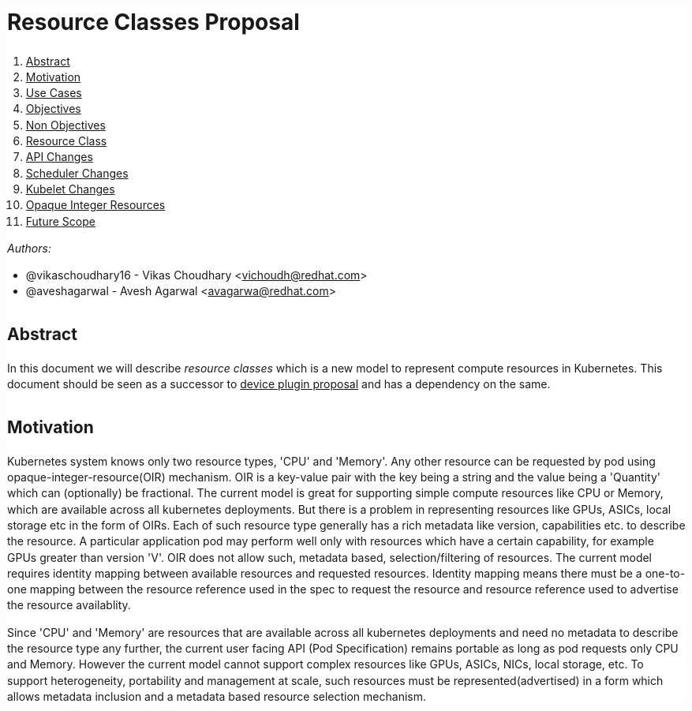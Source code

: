 # Resource Classes Proposal

  1. [Abstract](#abstract)
  2. [Motivation](#motivation)
  3. [Use Cases](#use-cases)
  4. [Objectives](#objectives)
  5. [Non Objectives](#non-objectives)
  6. [Resource Class](#resource-class)
  7. [API Changes](#api-changes)
  8. [Scheduler Changes](#sch-changes)
  9. [Kubelet Changes](#kubelet-changes)
 10. [Opaque Integer Resources](#oir)
 11. [Future Scope](#future-scope)

_Authors:_

* @vikaschoudhary16 - Vikas Choudhary &lt;vichoudh@redhat.com&gt;
* @aveshagarwal - Avesh Agarwal &lt;avagarwa@redhat.com&gt;

## Abstract
In this document we will describe *resource classes* which is a new model to
represent compute resources in Kubernetes. This document should be seen as a
successor to [device plugin proposal](https://github.com/kubernetes/community/pull/695/files)
and has a dependency on the same.

## Motivation
Kubernetes system knows only two resource types, 'CPU' and 'Memory'. Any other
resource can be requested by pod using opaque-integer-resource(OIR) mechanism.
OIR is a key-value pair with the key being a string and the value being a 'Quantity'
which can (optionally) be fractional. The current model is great for supporting
simple compute resources like CPU or Memory, which are available across all
kubernetes deployments.
But there is a problem in representing resources like GPUs, ASICs, local storage
etc in the form of OIRs. Each of such resource type generally has a rich
metadata like version, capabilities etc. to describe the resource. A particular
application pod may perform well only with resources which have a certain
capability, for example GPUs greater than version 'V'. OIR does not allow such,
metadata based, selection/filtering of resources.
The current model requires identity mapping between available resources and requested
resources. Identity mapping means there must be a one-to-one mapping between the
resource reference used in the spec to request the resource and resource reference
used to advertise the resource availablity.

Since 'CPU' and 'Memory' are resources that are available across all kubernetes
deployments and need no metadata to describe the resource type any further,
the current user facing API (Pod Specification) remains portable as long as pod
requests only CPU and Memory. However the current model cannot support
complex resources like GPUs, ASICs, NICs, local storage, etc.
To support heterogeneity, portability and management at scale, such resources
must be represented(advertised) in a form which allows metadata inclusion and a
metadata based resource selection mechanism.
